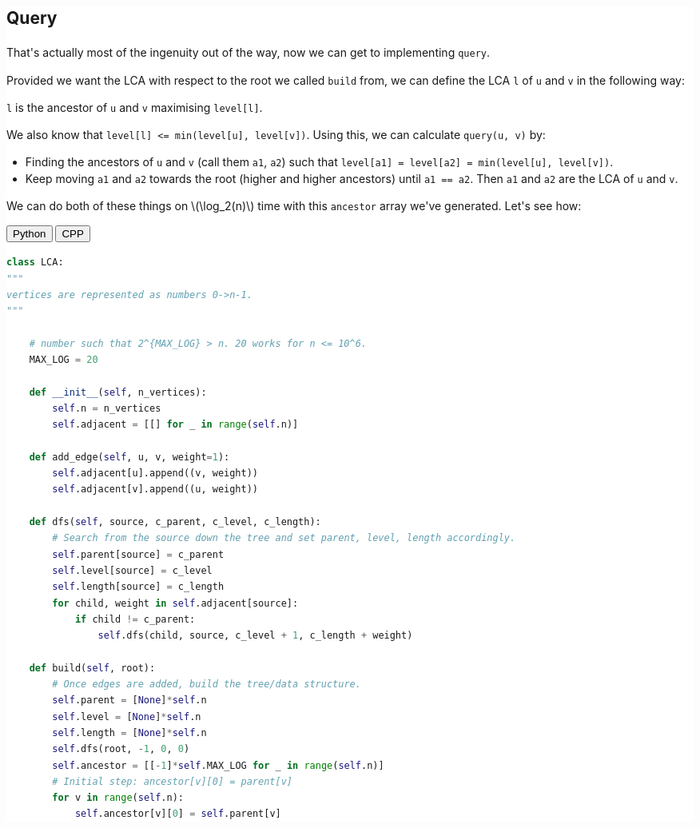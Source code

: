 </div>

## Query

That's actually most of the ingenuity out of the way, now we can get to implementing `query`.

Provided we want the LCA with respect to the root we called `build` from, we can define the LCA `l` of `u` and `v` in the following way:

`l` is the ancestor of `u` and `v` maximising `level[l]`.

We also know that `level[l] <= min(level[u], level[v])`. Using this, we can calculate `query(u, v)` by:

* Finding the ancestors of `u` and `v` (call them `a1`, `a2`) such that `level[a1] = level[a2] = min(level[u], level[v])`.
* Keep moving `a1` and `a2` towards the root (higher and higher ancestors) until `a1 == a2`. Then `a1` and `a2` are the LCA of `u` and `v`.

We can do both of these things on \\(\log_2(n)\\) time with this `ancestor` array we've generated. Let's see how:

<div class="code-tab">
    <button class="code-tablinks LCA-4-link" onclick="openCodeTab(event, 'LCA-4', 'LCA-4-Python')">Python</button>
    <button class="code-tablinks LCA-4-link" onclick="openCodeTab(event, 'LCA-4', 'LCA-4-CPP')">CPP</button>
</div>

<div id="LCA-4-Python" class="code-tabcontent LCA-4"  markdown="1">

```python
class LCA:
"""
vertices are represented as numbers 0->n-1.
"""

    # number such that 2^{MAX_LOG} > n. 20 works for n <= 10^6.
    MAX_LOG = 20

    def __init__(self, n_vertices):
        self.n = n_vertices
        self.adjacent = [[] for _ in range(self.n)]

    def add_edge(self, u, v, weight=1):
        self.adjacent[u].append((v, weight))
        self.adjacent[v].append((u, weight))

    def dfs(self, source, c_parent, c_level, c_length):
        # Search from the source down the tree and set parent, level, length accordingly.
        self.parent[source] = c_parent
        self.level[source] = c_level
        self.length[source] = c_length
        for child, weight in self.adjacent[source]:
            if child != c_parent:
                self.dfs(child, source, c_level + 1, c_length + weight)

    def build(self, root):
        # Once edges are added, build the tree/data structure.
        self.parent = [None]*self.n
        self.level = [None]*self.n
        self.length = [None]*self.n
        self.dfs(root, -1, 0, 0)
        self.ancestor = [[-1]*self.MAX_LOG for _ in range(self.n)]
        # Initial step: ancestor[v][0] = parent[v]
        for v in range(self.n):
            self.ancestor[v][0] = self.parent[v]
```